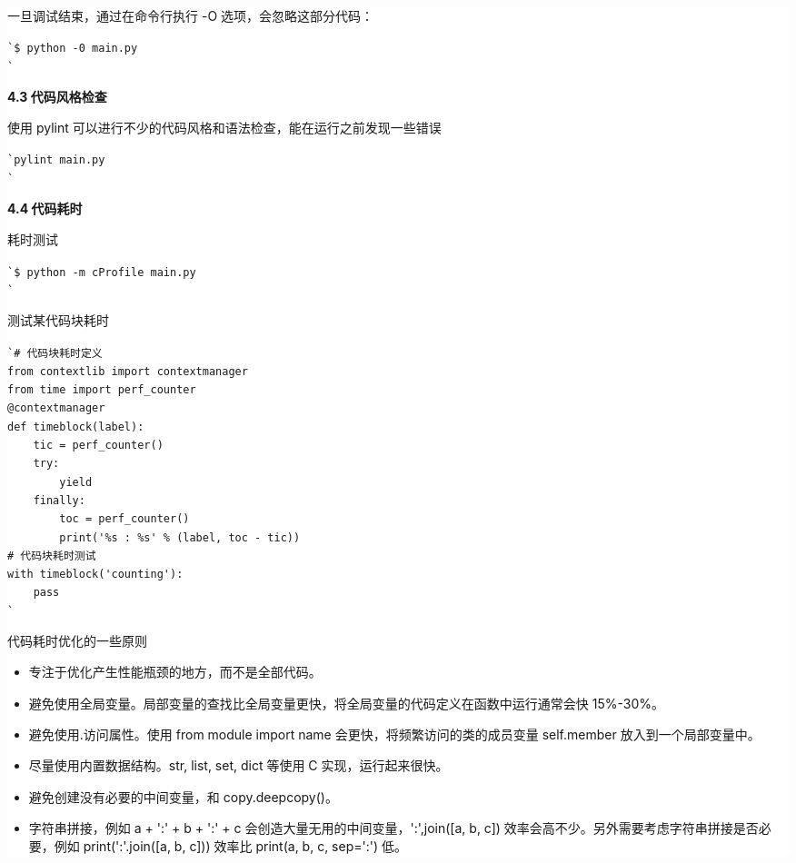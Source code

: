 一旦调试结束，通过在命令行执行 -O 选项，会忽略这部分代码：

```
`$ python -0 main.py
`
```

**4.3 代码风格检查**

使用 pylint 可以进行不少的代码风格和语法检查，能在运行之前发现一些错误

```
`pylint main.py
`
```

**4.4 代码耗时**

耗时测试

```
`$ python -m cProfile main.py
`
```

测试某代码块耗时

```
`# 代码块耗时定义
from contextlib import contextmanager
from time import perf_counter
@contextmanager
def timeblock(label):
    tic = perf_counter()
    try:
        yield
    finally:
        toc = perf_counter()
        print('%s : %s' % (label, toc - tic))
# 代码块耗时测试
with timeblock('counting'):
    pass
`
```

代码耗时优化的一些原则

- 专注于优化产生性能瓶颈的地方，而不是全部代码。
    
- 避免使用全局变量。局部变量的查找比全局变量更快，将全局变量的代码定义在函数中运行通常会快 15%-30%。
    
- 避免使用.访问属性。使用 from module import name 会更快，将频繁访问的类的成员变量 self.member 放入到一个局部变量中。
    
- 尽量使用内置数据结构。str, list, set, dict 等使用 C 实现，运行起来很快。
    
- 避免创建没有必要的中间变量，和 copy.deepcopy()。
    
- 字符串拼接，例如 a + ':' + b + ':' + c 会创造大量无用的中间变量，':',join(\[a, b, c\]) 效率会高不少。另外需要考虑字符串拼接是否必要，例如 print(':'.join(\[a, b, c\])) 效率比 print(a, b, c, sep=':') 低。
    